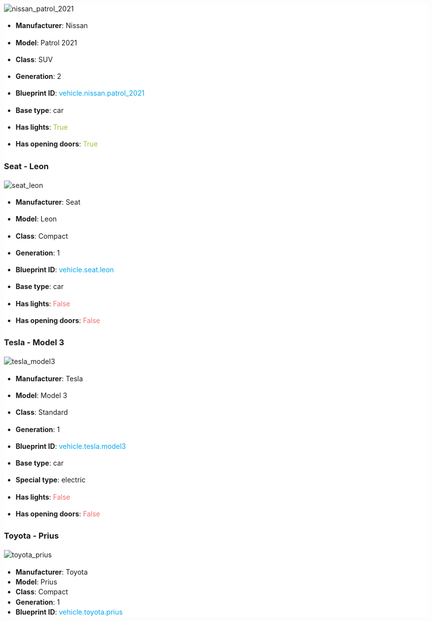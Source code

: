 ![nissan_patrol_2021](../img/catalogue/vehicles/nissan_patrol_2021.webp)


* __Manufacturer__: Nissan
* __Model__: Patrol 2021
* __Class__: SUV
* __Generation__: 2
* __Blueprint ID__: <span style="color:#00a6ed;">vehicle.nissan.patrol_2021<span>

* __Base type__: car

* __Has lights__: <span style="color:#99c635;">True<span>

* __Has opening doors__: <span style="color:#99c635;">True<span>

### Seat - Leon

![seat_leon](../img/catalogue/vehicles/seat_leon.webp)


* __Manufacturer__: Seat
* __Model__: Leon
* __Class__: Compact
* __Generation__: 1
* __Blueprint ID__: <span style="color:#00a6ed;">vehicle.seat.leon<span>

* __Base type__: car

* __Has lights__: <span style="color:#f16c6c;">False<span>

* __Has opening doors__: <span style="color:#f16c6c;">False<span>

### Tesla - Model 3

![tesla_model3](../img/catalogue/vehicles/tesla_model3.webp)


* __Manufacturer__: Tesla
* __Model__: Model 3
* __Class__: Standard
* __Generation__: 1
* __Blueprint ID__: <span style="color:#00a6ed;">vehicle.tesla.model3<span>

* __Base type__: car

* __Special type__: electric

* __Has lights__: <span style="color:#f16c6c;">False<span>

* __Has opening doors__: <span style="color:#f16c6c;">False<span>

### Toyota - Prius

![toyota_prius](../img/catalogue/vehicles/toyota_prius.webp)


* __Manufacturer__: Toyota
* __Model__: Prius
* __Class__: Compact
* __Generation__: 1
* __Blueprint ID__: <span style="color:#00a6ed;">vehicle.toyota.prius<span>
